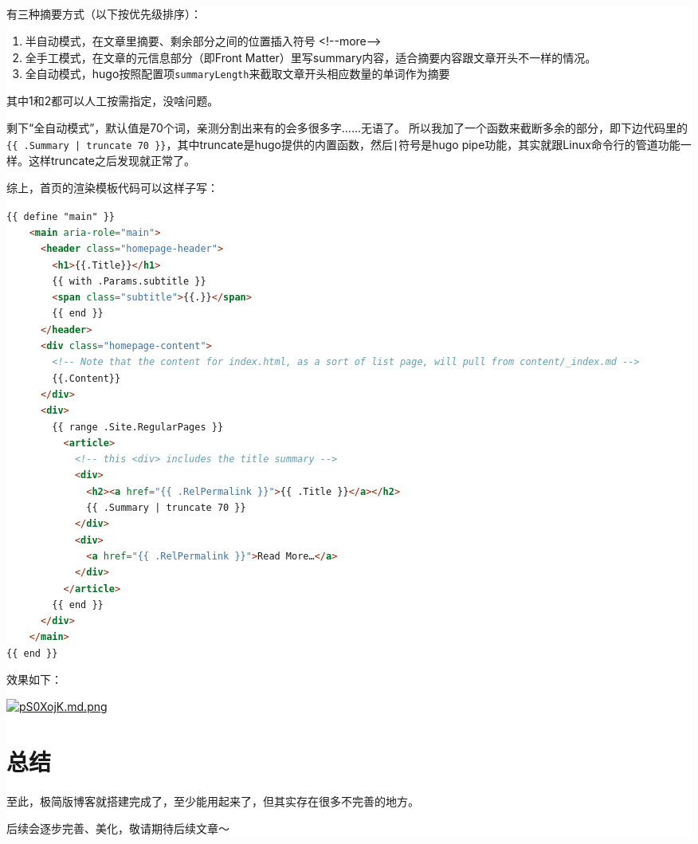 有三种摘要方式（以下按优先级排序）：
1. 半自动模式，在文章里摘要、剩余部分之间的位置插入符号 &lt;!--more-->
2. 全手工模式，在文章的元信息部分（即Front Matter）里写summary内容，适合摘要内容跟文章开头不一样的情况。
3. 全自动模式，hugo按照配置项`summaryLength`来截取文章开头相应数量的单词作为摘要

其中1和2都可以人工按需指定，没啥问题。

剩下“全自动模式”，默认值是70个词，亲测分割出来有的会多很多字……无语了。
所以我加了一个函数来截断多余的部分，即下边代码里的`{{ .Summary | truncate 70 }}`，其中truncate是hugo提供的内置函数，然后`|`符号是hugo pipe功能，其实就跟Linux命令行的管道功能一样。这样truncate之后发现就正常了。

综上，首页的渲染模板代码可以这样子写：
```html
{{ define "main" }}
    <main aria-role="main">
      <header class="homepage-header">
        <h1>{{.Title}}</h1>
        {{ with .Params.subtitle }}
        <span class="subtitle">{{.}}</span>
        {{ end }}
      </header>
      <div class="homepage-content">
        <!-- Note that the content for index.html, as a sort of list page, will pull from content/_index.md -->
        {{.Content}}
      </div>
      <div>
        {{ range .Site.RegularPages }}
          <article>
            <!-- this <div> includes the title summary -->
            <div>
              <h2><a href="{{ .RelPermalink }}">{{ .Title }}</a></h2>
              {{ .Summary | truncate 70 }}
            </div>
            <div>
              <a href="{{ .RelPermalink }}">Read More…</a>
            </div>
          </article>
        {{ end }}
      </div>
    </main>
{{ end }}
```

效果如下：

[![pS0XojK.md.png](https://s1.ax1x.com/2023/02/01/pS0XojK.md.png)](https://imgse.com/i/pS0XojK)

# 总结
至此，极简版博客就搭建完成了，至少能用起来了，但其实存在很多不完善的地方。

后续会逐步完善、美化，敬请期待后续文章～